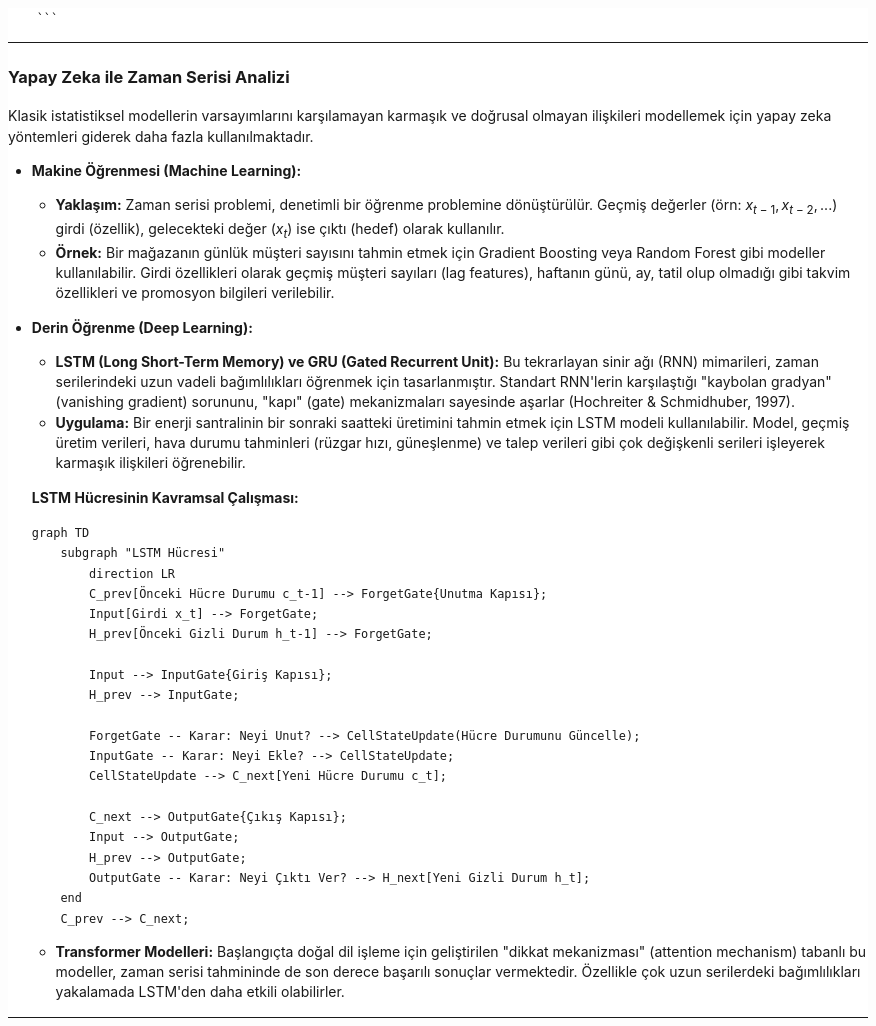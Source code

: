        ```

---

### Yapay Zeka ile Zaman Serisi Analizi

Klasik istatistiksel modellerin varsayımlarını karşılamayan karmaşık ve doğrusal olmayan ilişkileri modellemek için yapay zeka yöntemleri giderek daha fazla kullanılmaktadır.

-   **Makine Öğrenmesi (Machine Learning):**
    *   **Yaklaşım:** Zaman serisi problemi, denetimli bir öğrenme problemine dönüştürülür. Geçmiş değerler (örn: $x_{t-1}, x_{t-2}, ...$) girdi (özellik), gelecekteki değer ($x_t$) ise çıktı (hedef) olarak kullanılır.
    *   **Örnek:** Bir mağazanın günlük müşteri sayısını tahmin etmek için Gradient Boosting veya Random Forest gibi modeller kullanılabilir. Girdi özellikleri olarak geçmiş müşteri sayıları (lag features), haftanın günü, ay, tatil olup olmadığı gibi takvim özellikleri ve promosyon bilgileri verilebilir.
-   **Derin Öğrenme (Deep Learning):**
    *   **LSTM (Long Short-Term Memory) ve GRU (Gated Recurrent Unit):** Bu tekrarlayan sinir ağı (RNN) mimarileri, zaman serilerindeki uzun vadeli bağımlılıkları öğrenmek için tasarlanmıştır. Standart RNN'lerin karşılaştığı "kaybolan gradyan" (vanishing gradient) sorununu, "kapı" (gate) mekanizmaları sayesinde aşarlar (Hochreiter & Schmidhuber, 1997).
    *   **Uygulama:** Bir enerji santralinin bir sonraki saatteki üretimini tahmin etmek için LSTM modeli kullanılabilir. Model, geçmiş üretim verileri, hava durumu tahminleri (rüzgar hızı, güneşlenme) ve talep verileri gibi çok değişkenli serileri işleyerek karmaşık ilişkileri öğrenebilir.

    **LSTM Hücresinin Kavramsal Çalışması:**
    ```mermaid
    graph TD
        subgraph "LSTM Hücresi"
            direction LR
            C_prev[Önceki Hücre Durumu c_t-1] --> ForgetGate{Unutma Kapısı};
            Input[Girdi x_t] --> ForgetGate;
            H_prev[Önceki Gizli Durum h_t-1] --> ForgetGate;

            Input --> InputGate{Giriş Kapısı};
            H_prev --> InputGate;

            ForgetGate -- Karar: Neyi Unut? --> CellStateUpdate(Hücre Durumunu Güncelle);
            InputGate -- Karar: Neyi Ekle? --> CellStateUpdate;
            CellStateUpdate --> C_next[Yeni Hücre Durumu c_t];

            C_next --> OutputGate{Çıkış Kapısı};
            Input --> OutputGate;
            H_prev --> OutputGate;
            OutputGate -- Karar: Neyi Çıktı Ver? --> H_next[Yeni Gizli Durum h_t];
        end
        C_prev --> C_next;
    ```
    *   **Transformer Modelleri:** Başlangıçta doğal dil işleme için geliştirilen "dikkat mekanizması" (attention mechanism) tabanlı bu modeller, zaman serisi tahmininde de son derece başarılı sonuçlar vermektedir. Özellikle çok uzun serilerdeki bağımlılıkları yakalamada LSTM'den daha etkili olabilirler.

---